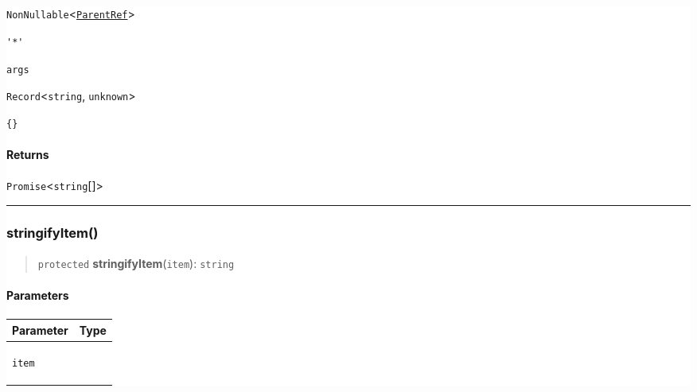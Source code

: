 </td>
<td>

`NonNullable`\<[`ParentRef`](../../../extension-cache/type-aliases/ParentRef.md)\>

</td>
<td>

`'*'`

</td>
</tr>
<tr>
<td>

`args`

</td>
<td>

`Record`\<`string`, `unknown`\>

</td>
<td>

`{}`

</td>
</tr>
</tbody>
</table>

#### Returns

`Promise`\<`string`[]\>

---

### stringifyItem()

> `protected` **stringifyItem**(`item`): `string`

#### Parameters

<table>
<thead>
<tr>
<th>Parameter</th>
<th>Type</th>
</tr>
</thead>
<tbody>
<tr>
<td>

`item`

</td>
<td>
